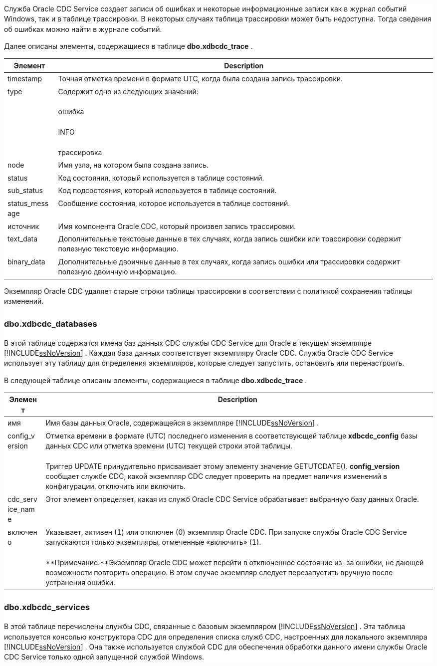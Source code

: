  Служба Oracle CDC Service создает записи об ошибках и некоторые информационные записи как в журнал событий Windows, так и в таблице трассировки. В некоторых случаях таблица трассировки может быть недоступна. Тогда сведения об ошибках можно найти в журнале событий.  
  
 Далее описаны элементы, содержащиеся в таблице **dbo.xdbcdc_trace** .  
  
|Элемент|Description|  
|----------|-----------------|  
|timestamp|Точная отметка времени в формате UTC, когда была создана запись трассировки.|  
|type|Содержит одно из следующих значений:<br /><br /> ошибка<br /><br /> INFO<br /><br /> трассировка|  
|node|Имя узла, на котором была создана запись.|  
|status|Код состояния, который используется в таблице состояний.|  
|sub_status|Код подсостояния, который используется в таблице состояний.|  
|status_message|Сообщение состояния, которое используется в таблице состояний.|  
|источник|Имя компонента Oracle CDC, который произвел запись трассировки.|  
|text_data|Дополнительные текстовые данные в тех случаях, когда запись ошибки или трассировки содержит полезную текстовую информацию.|  
|binary_data|Дополнительные двоичные данные в тех случаях, когда запись ошибки или трассировки содержит полезную двоичную информацию.|  
  
 Экземпляр Oracle CDC удаляет старые строки таблицы трассировки в соответствии с политикой сохранения таблицы изменений.  
  
###  <a name="BKMK_dboxdbcdc_databases"></a> dbo.xdbcdc_databases  
 В этой таблице содержатся имена баз данных CDC службы CDC Service для Oracle в текущем экземпляре [!INCLUDE[ssNoVersion](../../includes/ssnoversion-md.md)] . Каждая база данных соответствует экземпляру Oracle CDC. Служба Oracle CDC Service использует эту таблицу для определения экземпляров, которые следует запустить, остановить или перенастроить.  
  
 В следующей таблице описаны элементы, содержащиеся в таблице **dbo.xdbcdc_trace** .  
  
|Элемент|Description|  
|----------|-----------------|  
|имя|Имя базы данных Oracle, содержащейся в экземпляре [!INCLUDE[ssNoVersion](../../includes/ssnoversion-md.md)] .|  
|config_version|Отметка времени в формате (UTC) последнего изменения в соответствующей таблице **xdbcdc_config** базы данных CDC или отметка времени (UTC) текущей строки этой таблицы.<br /><br /> Триггер UPDATE принудительно присваивает этому элементу значение GETUTCDATE(). **config_version** сообщает службе CDC, какой экземпляр CDC следует проверить на предмет наличия изменений в конфигурации, отключить или включить.|  
|cdc_service_name|Этот элемент определяет, какая из служб Oracle CDC Service обрабатывает выбранную базу данных Oracle.|  
|включено|Указывает, активен (1) или отключен (0) экземпляр Oracle CDC. При запуске службы Oracle CDC Service запускаются только экземпляры, отмеченные «включить» (1).<br /><br /> **Примечание.**Экземпляр Oracle CDC может перейти в отключенное состояние из-за ошибки, не дающей возможности повторить операцию. В этом случае экземпляр следует перезапустить вручную после устранения ошибки.|  
  
###  <a name="BKMK_dboxdbcdc_services"></a> dbo.xdbcdc_services  
 В этой таблице перечислены службы CDC, связанные с базовым экземпляром [!INCLUDE[ssNoVersion](../../includes/ssnoversion-md.md)] . Эта таблица используется консолью конструктора CDC для определения списка служб CDC, настроенных для локального экземпляра [!INCLUDE[ssNoVersion](../../includes/ssnoversion-md.md)] . Она также используется службой CDC для обеспечения обработки данного имени службы Oracle CDC Service только одной запущенной службой Windows.  
  